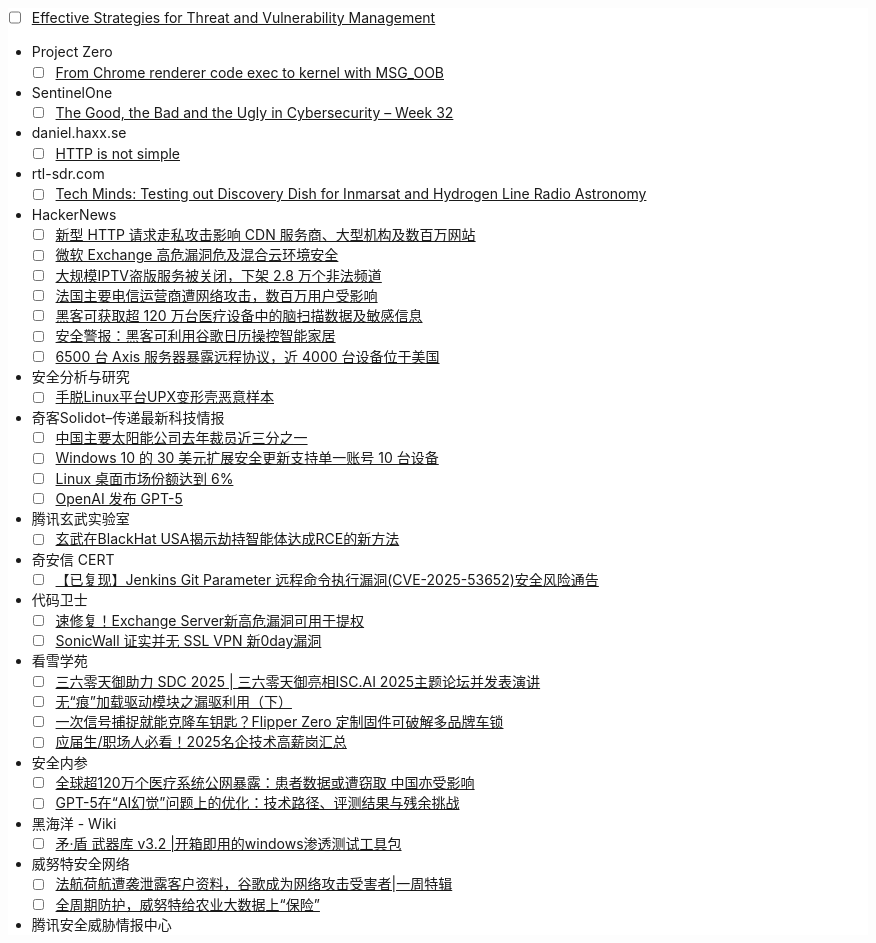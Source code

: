   - [ ] [Effective Strategies for Threat and Vulnerability Management](https://www.vmray.com/threat-and-vulnerability-management/)
- Project Zero
  - [ ] [From Chrome renderer code exec to kernel with MSG_OOB](https://googleprojectzero.blogspot.com/2025/08/from-chrome-renderer-code-exec-to-kernel.html)
- SentinelOne
  - [ ] [The Good, the Bad and the Ugly in Cybersecurity – Week 32](https://www.sentinelone.com/blog/the-good-the-bad-and-the-ugly-in-cybersecurity-week-32-7/)
- daniel.haxx.se
  - [ ] [HTTP is not simple](https://daniel.haxx.se/blog/2025/08/08/http-is-not-simple/)
- rtl-sdr.com
  - [ ] [Tech Minds: Testing out Discovery Dish for Inmarsat and Hydrogen Line Radio Astronomy](https://www.rtl-sdr.com/tech-minds-testing-out-discovery-dish-for-inmarsat-and-hydrogen-line-radio-astronomy/)
- HackerNews
  - [ ] [新型 HTTP 请求走私攻击影响 CDN 服务商、大型机构及数百万网站​](https://hackernews.cc/archives/60159)
  - [ ] [微软 Exchange 高危漏洞危及混合云环境安全](https://hackernews.cc/archives/60154)
  - [ ] [大规模IPTV盗版服务被关闭，下架 2.8 万个非法频道​](https://hackernews.cc/archives/60151)
  - [ ] [法国主要电信运营商遭网络攻击，数百万用户受影响​](https://hackernews.cc/archives/60149)
  - [ ] [黑客可获取超 120 万台医疗设备中的脑扫描数据及敏感信息](https://hackernews.cc/archives/60146)
  - [ ] [安全警报：黑客可利用谷歌日历操控智能家居](https://hackernews.cc/archives/60144)
  - [ ] [6500 台 Axis 服务器暴露远程协议，近 4000 台设备位于美国](https://hackernews.cc/archives/60142)
- 安全分析与研究
  - [ ] [手脱Linux平台UPX变形壳恶意样本](https://mp.weixin.qq.com/s?__biz=MzA4ODEyODA3MQ==&mid=2247493133&idx=1&sn=6b6d974bd2c373cab331084b95f5e918)
- 奇客Solidot–传递最新科技情报
  - [ ] [中国主要太阳能公司去年裁员近三分之一](https://www.solidot.org/story?sid=81994)
  - [ ] [Windows 10 的 30 美元扩展安全更新支持单一账号 10 台设备](https://www.solidot.org/story?sid=81993)
  - [ ] [Linux 桌面市场份额达到 6%](https://www.solidot.org/story?sid=81992)
  - [ ] [OpenAI 发布 GPT-5](https://www.solidot.org/story?sid=81991)
- 腾讯玄武实验室
  - [ ] [玄武在BlackHat USA揭示劫持智能体达成RCE的新方法](https://mp.weixin.qq.com/s?__biz=MzA5NDYyNDI0MA==&mid=2651960176&idx=1&sn=52d71cd523fb366fdd6f880a381990b0)
- 奇安信 CERT
  - [ ] [【已复现】Jenkins Git Parameter 远程命令执行漏洞(CVE-2025-53652)安全风险通告](https://mp.weixin.qq.com/s?__biz=MzU5NDgxODU1MQ==&mid=2247503763&idx=1&sn=cf0b071b6e7de36e6b60efe640b9f8bf)
- 代码卫士
  - [ ] [速修复！Exchange Server新高危漏洞可用于提权](https://mp.weixin.qq.com/s?__biz=MzI2NTg4OTc5Nw==&mid=2247523765&idx=1&sn=21f30d2ddf03cfb189da78719e99ede7)
  - [ ] [SonicWall 证实并无 SSL VPN 新0day漏洞](https://mp.weixin.qq.com/s?__biz=MzI2NTg4OTc5Nw==&mid=2247523765&idx=2&sn=da938603464c063e605ea39f485ae1be)
- 看雪学苑
  - [ ] [三六零天御助力 SDC 2025 | 三六零天御亮相ISC.AI 2025主题论坛并发表演讲](https://mp.weixin.qq.com/s?__biz=MjM5NTc2MDYxMw==&mid=2458598434&idx=1&sn=062f64dea6ca815a193a12aa5d094ff5)
  - [ ] [无“痕”加载驱动模块之漏驱利用（下）](https://mp.weixin.qq.com/s?__biz=MjM5NTc2MDYxMw==&mid=2458598434&idx=2&sn=1b5f52acf04890e55162a52bbaaf21e6)
  - [ ] [一次信号捕捉就能克隆车钥匙？Flipper Zero 定制固件可破解多品牌车锁](https://mp.weixin.qq.com/s?__biz=MjM5NTc2MDYxMw==&mid=2458598434&idx=3&sn=1b28f26652b77703281208176f5ca1f1)
  - [ ] [应届生/职场人必看！2025名企技术高薪岗汇总](https://mp.weixin.qq.com/s?__biz=MjM5NTc2MDYxMw==&mid=2458598434&idx=4&sn=f6972cc83922a731ef697f7940f047f0)
- 安全内参
  - [ ] [全球超120万个医疗系统公网暴露：患者数据或遭窃取 中国亦受影响](https://mp.weixin.qq.com/s?__biz=MzI4NDY2MDMwMw==&mid=2247514814&idx=1&sn=61f140cf79555a6b74835e37a3a81219)
  - [ ] [GPT-5在“AI幻觉”问题上的优化：技术路径、评测结果与残余挑战](https://mp.weixin.qq.com/s?__biz=MzI4NDY2MDMwMw==&mid=2247514814&idx=2&sn=355b2c958994031e655646f8a7065bf7)
- 黑海洋 - Wiki
  - [ ] [矛·盾 武器库 v3.2 |开箱即用的windows渗透测试工具包](https://wiki.upx8.com/4828)
- 威努特安全网络
  - [ ] [法航荷航遭袭泄露客户资料，谷歌成为网络攻击受害者|一周特辑](https://mp.weixin.qq.com/s?__biz=MzAwNTgyODU3NQ==&mid=2651134675&idx=1&sn=6e8c2534b627b99ccc46d81604eac3ed)
  - [ ] [全周期防护，威努特给农业大数据上“保险”](https://mp.weixin.qq.com/s?__biz=MzAwNTgyODU3NQ==&mid=2651134659&idx=1&sn=1a4b8e16d9f61b692848d9f732d7e810)
- 腾讯安全威胁情报中心